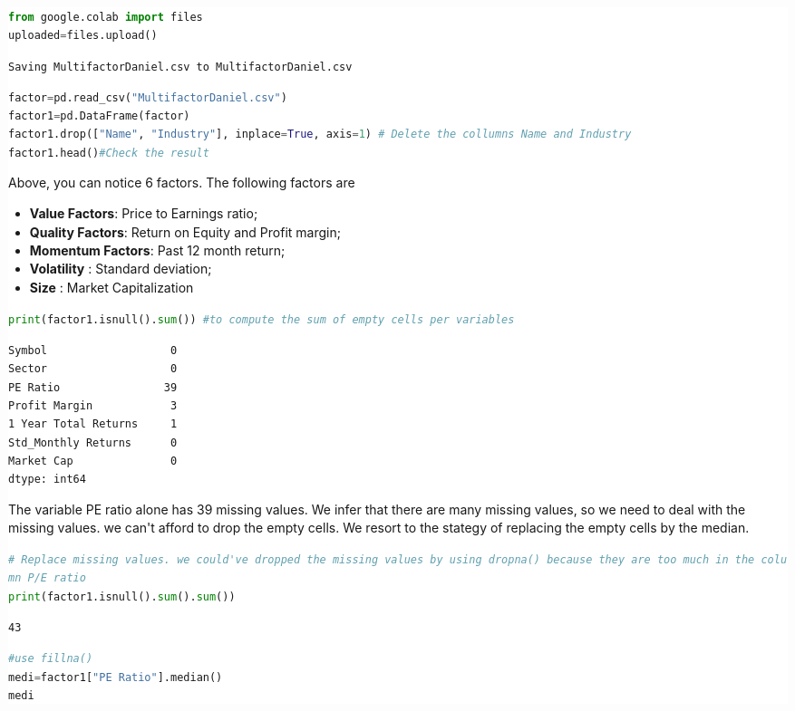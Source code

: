 
```python
from google.colab import files
uploaded=files.upload()
```



    Saving MultifactorDaniel.csv to MultifactorDaniel.csv
    


```python
factor=pd.read_csv("MultifactorDaniel.csv")
factor1=pd.DataFrame(factor)
factor1.drop(["Name", "Industry"], inplace=True, axis=1) # Delete the collumns Name and Industry
factor1.head()#Check the result
```




Above, you can notice 6 factors. The following factors are 

*   **Value Factors**: Price to Earnings ratio;
*   **Quality Factors**: Return on Equity and Profit margin;
*   **Momentum Factors**: Past 12 month return;
*   **Volatility** : Standard deviation;
*   **Size** : Market Capitalization




```python
print(factor1.isnull().sum()) #to compute the sum of empty cells per variables
```

    Symbol                   0
    Sector                   0
    PE Ratio                39
    Profit Margin            3
    1 Year Total Returns     1
    Std_Monthly Returns      0
    Market Cap               0
    dtype: int64
    

The variable PE ratio alone has 39 missing values. We infer that there are many missing values, so we need to deal with the missing values. we can't afford to drop the empty cells. We resort to the stategy of replacing the empty cells by the median.


```python
# Replace missing values. we could've dropped the missing values by using dropna() because they are too much in the column P/E ratio
print(factor1.isnull().sum().sum())
```

    43
    


```python
#use fillna()
medi=factor1["PE Ratio"].median()
medi

```
